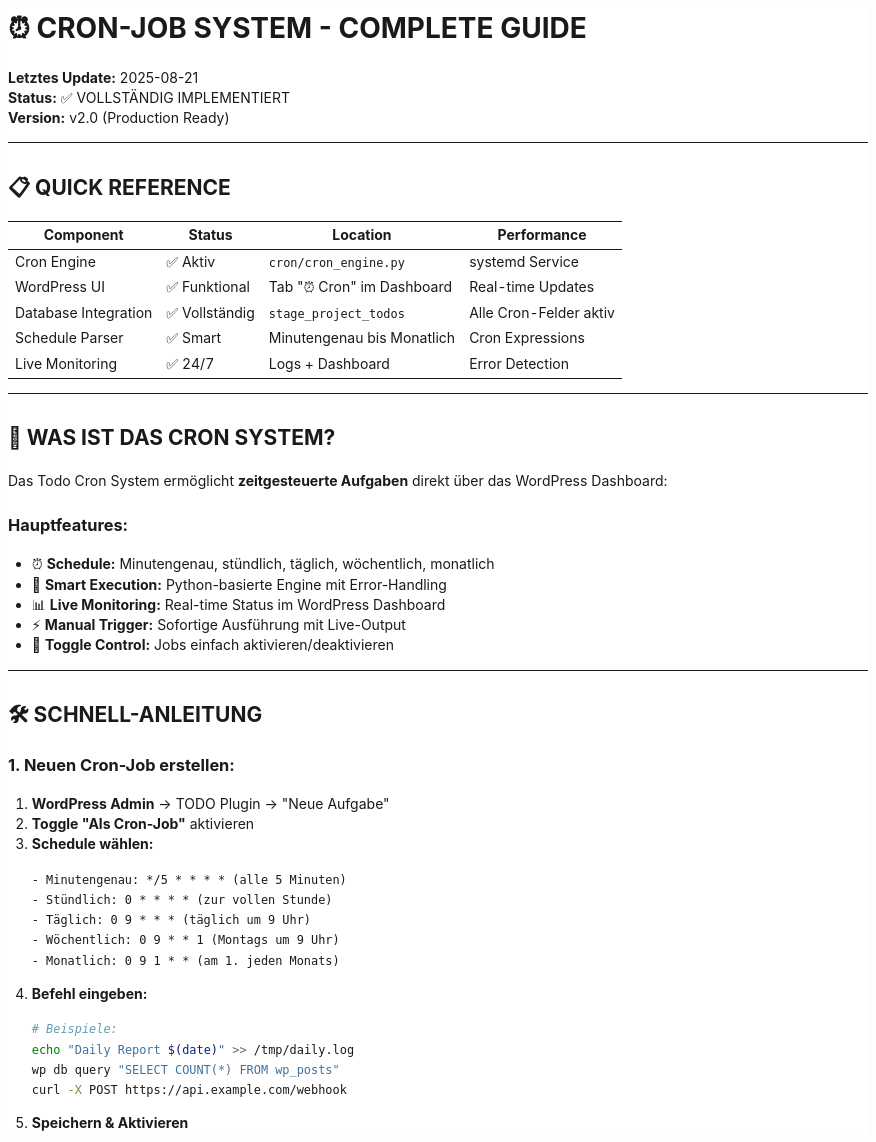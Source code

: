 # ⏰ CRON-JOB SYSTEM - COMPLETE GUIDE

**Letztes Update:** 2025-08-21  
**Status:** ✅ VOLLSTÄNDIG IMPLEMENTIERT  
**Version:** v2.0 (Production Ready)

---

## 📋 QUICK REFERENCE

| Component | Status | Location | Performance |
|-----------|--------|----------|-------------|
| Cron Engine | ✅ Aktiv | `cron/cron_engine.py` | systemd Service |
| WordPress UI | ✅ Funktional | Tab "⏰ Cron" im Dashboard | Real-time Updates |
| Database Integration | ✅ Vollständig | `stage_project_todos` | Alle Cron-Felder aktiv |
| Schedule Parser | ✅ Smart | Minutengenau bis Monatlich | Cron Expressions |
| Live Monitoring | ✅ 24/7 | Logs + Dashboard | Error Detection |

---

## 🚀 WAS IST DAS CRON SYSTEM?

Das Todo Cron System ermöglicht **zeitgesteuerte Aufgaben** direkt über das WordPress Dashboard:

### **Hauptfeatures:**
- ⏰ **Schedule:** Minutengenau, stündlich, täglich, wöchentlich, monatlich
- 🎯 **Smart Execution:** Python-basierte Engine mit Error-Handling  
- 📊 **Live Monitoring:** Real-time Status im WordPress Dashboard
- ⚡ **Manual Trigger:** Sofortige Ausführung mit Live-Output
- 🔄 **Toggle Control:** Jobs einfach aktivieren/deaktivieren

---

## 🛠️ SCHNELL-ANLEITUNG

### **1. Neuen Cron-Job erstellen:**
1. **WordPress Admin** → TODO Plugin → "Neue Aufgabe"
2. **Toggle "Als Cron-Job"** aktivieren
3. **Schedule wählen:**
   ```
   - Minutengenau: */5 * * * * (alle 5 Minuten)
   - Stündlich: 0 * * * * (zur vollen Stunde)  
   - Täglich: 0 9 * * * (täglich um 9 Uhr)
   - Wöchentlich: 0 9 * * 1 (Montags um 9 Uhr)
   - Monatlich: 0 9 1 * * (am 1. jeden Monats)
   ```
4. **Befehl eingeben:**
   ```bash
   # Beispiele:
   echo "Daily Report $(date)" >> /tmp/daily.log
   wp db query "SELECT COUNT(*) FROM wp_posts"  
   curl -X POST https://api.example.com/webhook
   ```
5. **Speichern & Aktivieren**
